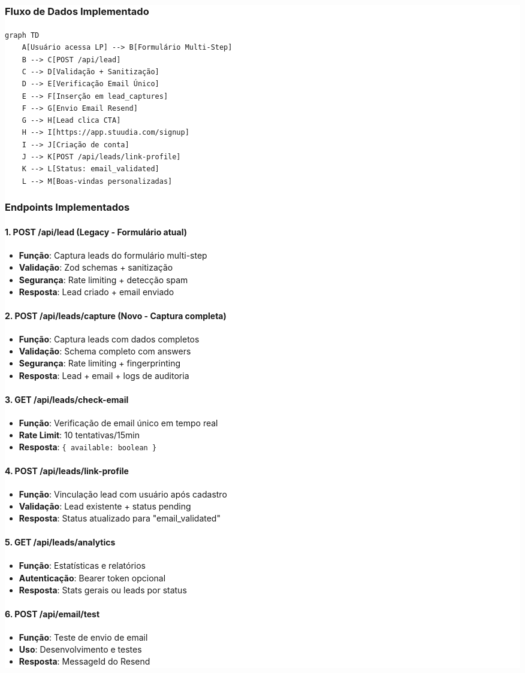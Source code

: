 ### Fluxo de Dados Implementado

```mermaid
graph TD
    A[Usuário acessa LP] --> B[Formulário Multi-Step]
    B --> C[POST /api/lead]
    C --> D[Validação + Sanitização]
    D --> E[Verificação Email Único]
    E --> F[Inserção em lead_captures]
    F --> G[Envio Email Resend]
    G --> H[Lead clica CTA]
    H --> I[https://app.stuudia.com/signup]
    I --> J[Criação de conta]
    J --> K[POST /api/leads/link-profile]
    K --> L[Status: email_validated]
    L --> M[Boas-vindas personalizadas]
```

### Endpoints Implementados

#### 1. **POST /api/lead** (Legacy - Formulário atual)
- **Função**: Captura leads do formulário multi-step
- **Validação**: Zod schemas + sanitização
- **Segurança**: Rate limiting + detecção spam
- **Resposta**: Lead criado + email enviado

#### 2. **POST /api/leads/capture** (Novo - Captura completa)
- **Função**: Captura leads com dados completos
- **Validação**: Schema completo com answers
- **Segurança**: Rate limiting + fingerprinting
- **Resposta**: Lead + email + logs de auditoria

#### 3. **GET /api/leads/check-email**
- **Função**: Verificação de email único em tempo real
- **Rate Limit**: 10 tentativas/15min
- **Resposta**: `{ available: boolean }`

#### 4. **POST /api/leads/link-profile**
- **Função**: Vinculação lead com usuário após cadastro
- **Validação**: Lead existente + status pending
- **Resposta**: Status atualizado para "email_validated"

#### 5. **GET /api/leads/analytics**
- **Função**: Estatísticas e relatórios
- **Autenticação**: Bearer token opcional
- **Resposta**: Stats gerais ou leads por status

#### 6. **POST /api/email/test**
- **Função**: Teste de envio de email
- **Uso**: Desenvolvimento e testes
- **Resposta**: MessageId do Resend
